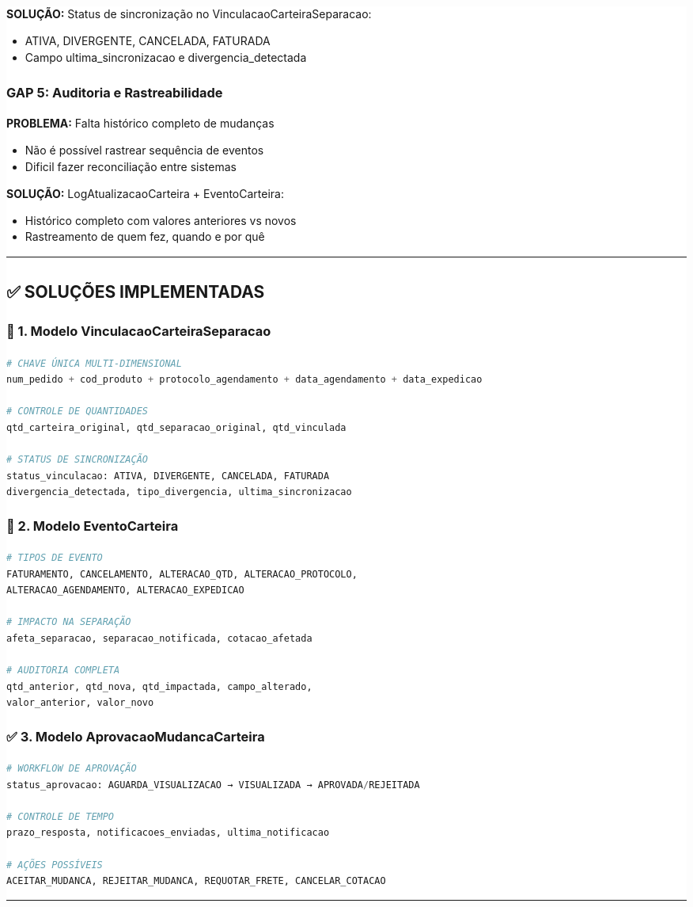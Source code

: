 **SOLUÇÃO:** Status de sincronização no VinculacaoCarteiraSeparacao:
- ATIVA, DIVERGENTE, CANCELADA, FATURADA
- Campo ultima_sincronizacao e divergencia_detectada

### **GAP 5: Auditoria e Rastreabilidade**
**PROBLEMA:** Falta histórico completo de mudanças
- Não é possível rastrear sequência de eventos
- Dificil fazer reconciliação entre sistemas

**SOLUÇÃO:** LogAtualizacaoCarteira + EventoCarteira:
- Histórico completo com valores anteriores vs novos
- Rastreamento de quem fez, quando e por quê

---

## ✅ **SOLUÇÕES IMPLEMENTADAS**

### **🔗 1. Modelo VinculacaoCarteiraSeparacao**
```python
# CHAVE ÚNICA MULTI-DIMENSIONAL
num_pedido + cod_produto + protocolo_agendamento + data_agendamento + data_expedicao

# CONTROLE DE QUANTIDADES
qtd_carteira_original, qtd_separacao_original, qtd_vinculada

# STATUS DE SINCRONIZAÇÃO  
status_vinculacao: ATIVA, DIVERGENTE, CANCELADA, FATURADA
divergencia_detectada, tipo_divergencia, ultima_sincronizacao
```

### **🎯 2. Modelo EventoCarteira**
```python
# TIPOS DE EVENTO
FATURAMENTO, CANCELAMENTO, ALTERACAO_QTD, ALTERACAO_PROTOCOLO, 
ALTERACAO_AGENDAMENTO, ALTERACAO_EXPEDICAO

# IMPACTO NA SEPARAÇÃO
afeta_separacao, separacao_notificada, cotacao_afetada

# AUDITORIA COMPLETA
qtd_anterior, qtd_nova, qtd_impactada, campo_alterado, 
valor_anterior, valor_novo
```

### **✅ 3. Modelo AprovacaoMudancaCarteira**
```python
# WORKFLOW DE APROVAÇÃO
status_aprovacao: AGUARDA_VISUALIZACAO → VISUALIZADA → APROVADA/REJEITADA

# CONTROLE DE TEMPO
prazo_resposta, notificacoes_enviadas, ultima_notificacao

# AÇÕES POSSÍVEIS
ACEITAR_MUDANCA, REJEITAR_MUDANCA, REQUOTAR_FRETE, CANCELAR_COTACAO
```

---